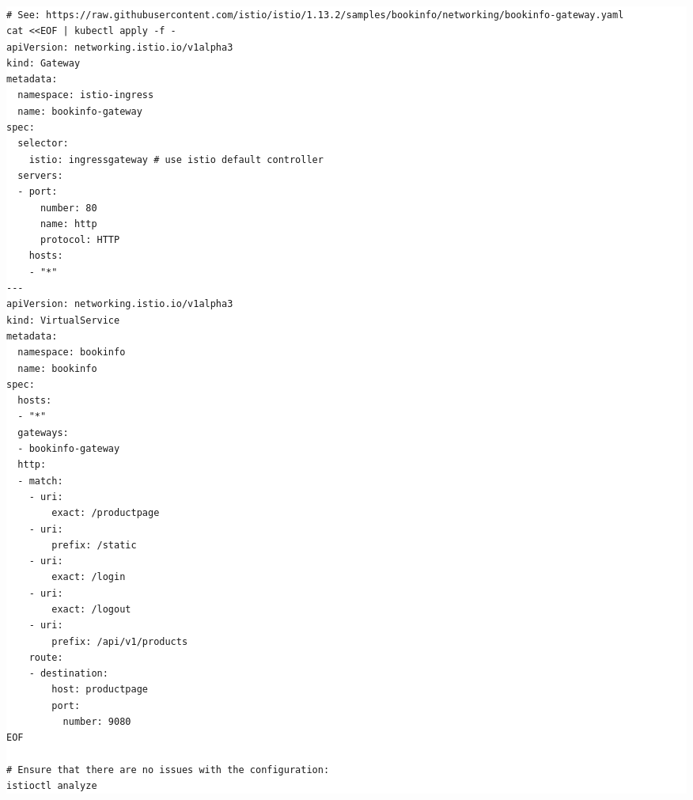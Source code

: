 
```shell
# See: https://raw.githubusercontent.com/istio/istio/1.13.2/samples/bookinfo/networking/bookinfo-gateway.yaml
cat <<EOF | kubectl apply -f -
apiVersion: networking.istio.io/v1alpha3
kind: Gateway
metadata:
  namespace: istio-ingress
  name: bookinfo-gateway
spec:
  selector:
    istio: ingressgateway # use istio default controller
  servers:
  - port:
      number: 80
      name: http
      protocol: HTTP
    hosts:
    - "*"
---
apiVersion: networking.istio.io/v1alpha3
kind: VirtualService
metadata:
  namespace: bookinfo
  name: bookinfo
spec:
  hosts:
  - "*"
  gateways:
  - bookinfo-gateway
  http:
  - match:
    - uri:
        exact: /productpage
    - uri:
        prefix: /static
    - uri:
        exact: /login
    - uri:
        exact: /logout
    - uri:
        prefix: /api/v1/products
    route:
    - destination:
        host: productpage
        port:
          number: 9080
EOF 

# Ensure that there are no issues with the configuration:
istioctl analyze
```
